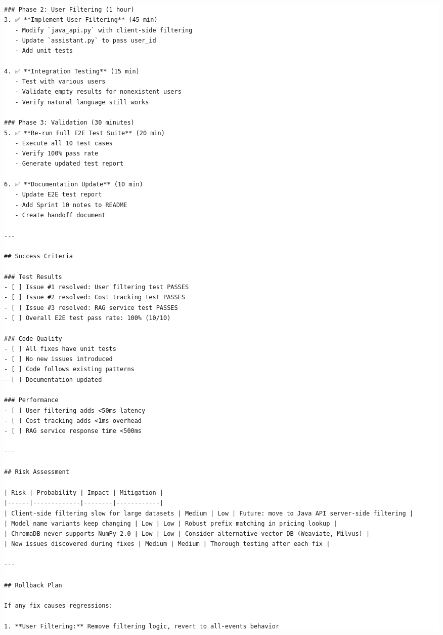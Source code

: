 ```
### Phase 2: User Filtering (1 hour)
3. ✅ **Implement User Filtering** (45 min)
   - Modify `java_api.py` with client-side filtering
   - Update `assistant.py` to pass user_id
   - Add unit tests

4. ✅ **Integration Testing** (15 min)
   - Test with various users
   - Validate empty results for nonexistent users
   - Verify natural language still works

### Phase 3: Validation (30 minutes)
5. ✅ **Re-run Full E2E Test Suite** (20 min)
   - Execute all 10 test cases
   - Verify 100% pass rate
   - Generate updated test report

6. ✅ **Documentation Update** (10 min)
   - Update E2E test report
   - Add Sprint 10 notes to README
   - Create handoff document

---

## Success Criteria

### Test Results
- [ ] Issue #1 resolved: User filtering test PASSES
- [ ] Issue #2 resolved: Cost tracking test PASSES
- [ ] Issue #3 resolved: RAG service test PASSES
- [ ] Overall E2E test pass rate: 100% (10/10)

### Code Quality
- [ ] All fixes have unit tests
- [ ] No new issues introduced
- [ ] Code follows existing patterns
- [ ] Documentation updated

### Performance
- [ ] User filtering adds <50ms latency
- [ ] Cost tracking adds <1ms overhead
- [ ] RAG service response time <500ms

---

## Risk Assessment

| Risk | Probability | Impact | Mitigation |
|------|-------------|--------|------------|
| Client-side filtering slow for large datasets | Medium | Low | Future: move to Java API server-side filtering |
| Model name variants keep changing | Low | Low | Robust prefix matching in pricing lookup |
| ChromaDB never supports NumPy 2.0 | Low | Low | Consider alternative vector DB (Weaviate, Milvus) |
| New issues discovered during fixes | Medium | Medium | Thorough testing after each fix |

---

## Rollback Plan

If any fix causes regressions:

1. **User Filtering:** Remove filtering logic, revert to all-events behavior
```